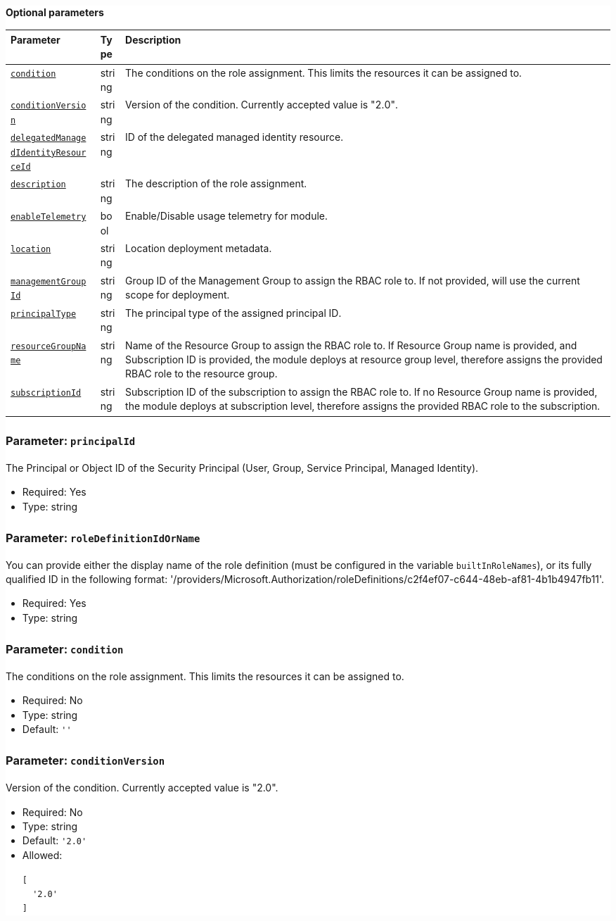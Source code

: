 **Optional parameters**

| Parameter | Type | Description |
| :-- | :-- | :-- |
| [`condition`](#parameter-condition) | string | The conditions on the role assignment. This limits the resources it can be assigned to. |
| [`conditionVersion`](#parameter-conditionversion) | string | Version of the condition. Currently accepted value is "2.0". |
| [`delegatedManagedIdentityResourceId`](#parameter-delegatedmanagedidentityresourceid) | string | ID of the delegated managed identity resource. |
| [`description`](#parameter-description) | string | The description of the role assignment. |
| [`enableTelemetry`](#parameter-enabletelemetry) | bool | Enable/Disable usage telemetry for module. |
| [`location`](#parameter-location) | string | Location deployment metadata. |
| [`managementGroupId`](#parameter-managementgroupid) | string | Group ID of the Management Group to assign the RBAC role to. If not provided, will use the current scope for deployment. |
| [`principalType`](#parameter-principaltype) | string | The principal type of the assigned principal ID. |
| [`resourceGroupName`](#parameter-resourcegroupname) | string | Name of the Resource Group to assign the RBAC role to. If Resource Group name is provided, and Subscription ID is provided, the module deploys at resource group level, therefore assigns the provided RBAC role to the resource group. |
| [`subscriptionId`](#parameter-subscriptionid) | string | Subscription ID of the subscription to assign the RBAC role to. If no Resource Group name is provided, the module deploys at subscription level, therefore assigns the provided RBAC role to the subscription. |

### Parameter: `principalId`

The Principal or Object ID of the Security Principal (User, Group, Service Principal, Managed Identity).

- Required: Yes
- Type: string

### Parameter: `roleDefinitionIdOrName`

You can provide either the display name of the role definition (must be configured in the variable `builtInRoleNames`), or its fully qualified ID in the following format: '/providers/Microsoft.Authorization/roleDefinitions/c2f4ef07-c644-48eb-af81-4b1b4947fb11'.

- Required: Yes
- Type: string

### Parameter: `condition`

The conditions on the role assignment. This limits the resources it can be assigned to.

- Required: No
- Type: string
- Default: `''`

### Parameter: `conditionVersion`

Version of the condition. Currently accepted value is "2.0".

- Required: No
- Type: string
- Default: `'2.0'`
- Allowed:
  ```Bicep
  [
    '2.0'
  ]
  ```
